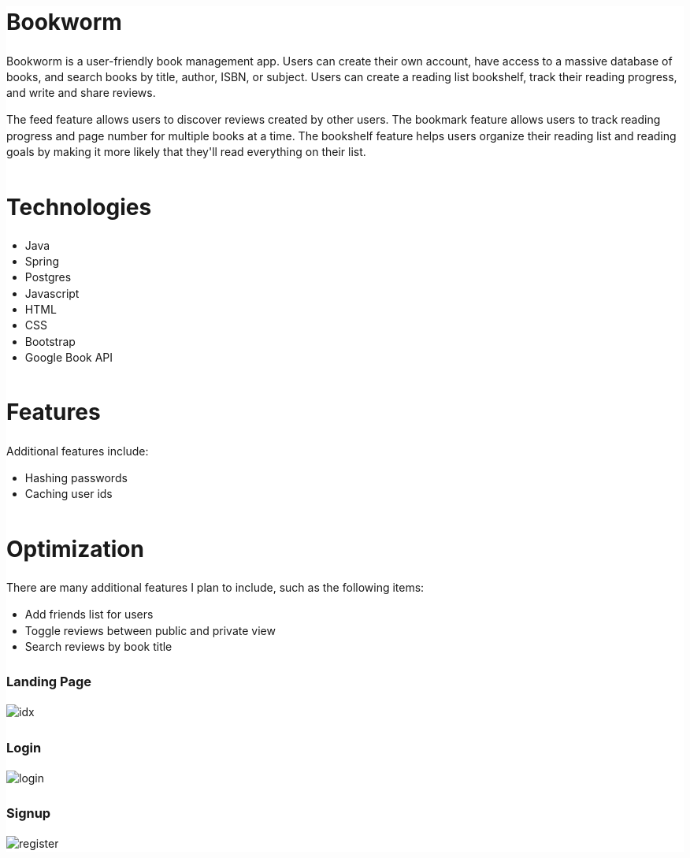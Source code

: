 # Bookworm

Bookworm is a user-friendly book management app. Users can create their own account, have access to a massive database of books, and search books by title, author, ISBN, or subject.
Users can create a reading list bookshelf, track their reading progress, and write and share reviews.

The feed feature allows users to discover reviews created by other users. 
The bookmark feature allows users to track reading progress and page number for multiple books at a time.
The bookshelf feature helps users organize their reading list and reading goals by making it more likely that they'll read everything on their list.

# Technologies

- Java
- Spring
- Postgres
- Javascript
- HTML
- CSS
- Bootstrap
- Google Book API

# Features

Additional features include: 
- Hashing passwords
- Caching user ids

# Optimization
There are many additional features I plan to include, such as the following items:
- Add friends list for users
- Toggle reviews between public and private view
- Search reviews by book title

### Landing Page
<img width="1207" alt="idx" src="https://user-images.githubusercontent.com/99220339/219877384-76493a05-4700-4b9d-bbf0-eeda1d1cb337.png">



### Login
<img width="1194" alt="login" src="https://user-images.githubusercontent.com/99220339/219877806-5c98e831-a183-4fe9-b81f-2f4259133bac.png">



### Signup
<img width="1193" alt="register" src="https://user-images.githubusercontent.com/99220339/219877742-838b9af7-bf45-4092-8d47-d3dd48b0ff09.png">
